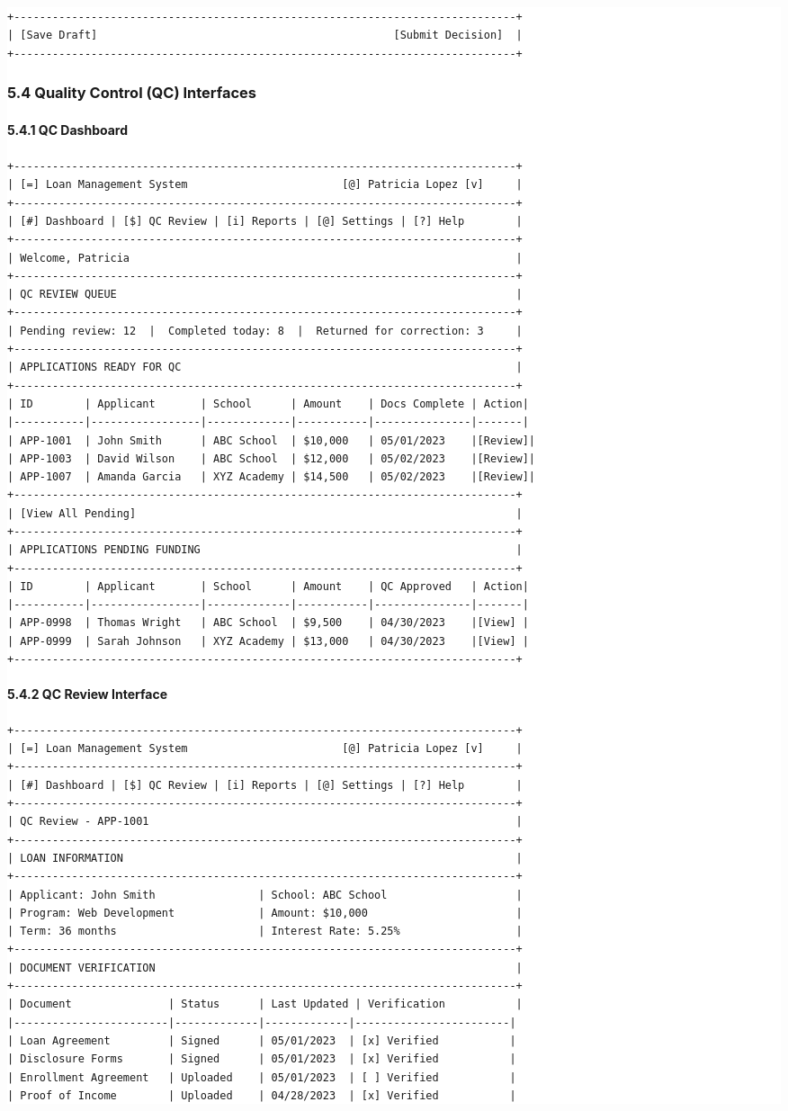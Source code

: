 ```
+------------------------------------------------------------------------------+
| [Save Draft]                                              [Submit Decision]  |
+------------------------------------------------------------------------------+
```

### 5.4 Quality Control (QC) Interfaces

#### 5.4.1 QC Dashboard

```
+------------------------------------------------------------------------------+
| [=] Loan Management System                        [@] Patricia Lopez [v]     |
+------------------------------------------------------------------------------+
| [#] Dashboard | [$] QC Review | [i] Reports | [@] Settings | [?] Help        |
+------------------------------------------------------------------------------+
| Welcome, Patricia                                                            |
+------------------------------------------------------------------------------+
| QC REVIEW QUEUE                                                              |
+------------------------------------------------------------------------------+
| Pending review: 12  |  Completed today: 8  |  Returned for correction: 3     |
+------------------------------------------------------------------------------+
| APPLICATIONS READY FOR QC                                                    |
+------------------------------------------------------------------------------+
| ID        | Applicant       | School      | Amount    | Docs Complete | Action|
|-----------|-----------------|-------------|-----------|---------------|-------|
| APP-1001  | John Smith      | ABC School  | $10,000   | 05/01/2023    |[Review]|
| APP-1003  | David Wilson    | ABC School  | $12,000   | 05/02/2023    |[Review]|
| APP-1007  | Amanda Garcia   | XYZ Academy | $14,500   | 05/02/2023    |[Review]|
+------------------------------------------------------------------------------+
| [View All Pending]                                                           |
+------------------------------------------------------------------------------+
| APPLICATIONS PENDING FUNDING                                                 |
+------------------------------------------------------------------------------+
| ID        | Applicant       | School      | Amount    | QC Approved   | Action|
|-----------|-----------------|-------------|-----------|---------------|-------|
| APP-0998  | Thomas Wright   | ABC School  | $9,500    | 04/30/2023    |[View] |
| APP-0999  | Sarah Johnson   | XYZ Academy | $13,000   | 04/30/2023    |[View] |
+------------------------------------------------------------------------------+
```

#### 5.4.2 QC Review Interface

```
+------------------------------------------------------------------------------+
| [=] Loan Management System                        [@] Patricia Lopez [v]     |
+------------------------------------------------------------------------------+
| [#] Dashboard | [$] QC Review | [i] Reports | [@] Settings | [?] Help        |
+------------------------------------------------------------------------------+
| QC Review - APP-1001                                                         |
+------------------------------------------------------------------------------+
| LOAN INFORMATION                                                             |
+------------------------------------------------------------------------------+
| Applicant: John Smith                | School: ABC School                    |
| Program: Web Development             | Amount: $10,000                       |
| Term: 36 months                      | Interest Rate: 5.25%                  |
+------------------------------------------------------------------------------+
| DOCUMENT VERIFICATION                                                        |
+------------------------------------------------------------------------------+
| Document               | Status      | Last Updated | Verification           |
|------------------------|-------------|-------------|------------------------|
| Loan Agreement         | Signed      | 05/01/2023  | [x] Verified           |
| Disclosure Forms       | Signed      | 05/01/2023  | [x] Verified           |
| Enrollment Agreement   | Uploaded    | 05/01/2023  | [ ] Verified           |
| Proof of Income        | Uploaded    | 04/28/2023  | [x] Verified           |
```
